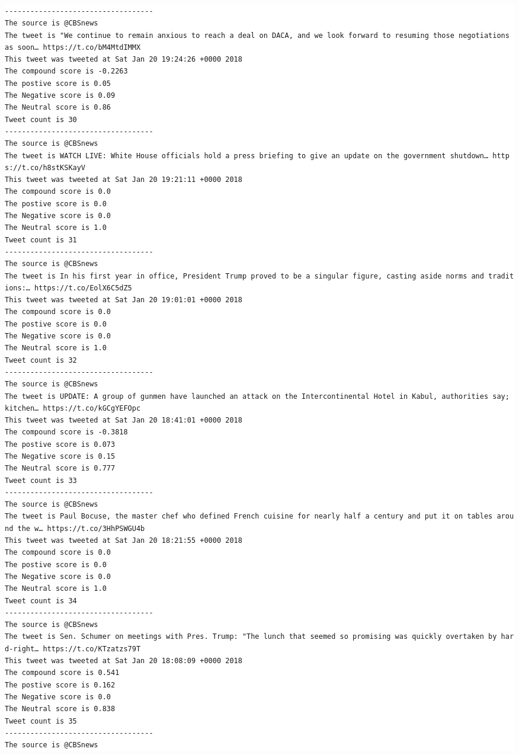     -----------------------------------
    The source is @CBSnews
    The tweet is "We continue to remain anxious to reach a deal on DACA, and we look forward to resuming those negotiations as soon… https://t.co/bM4MtdIMMX
    This tweet was tweeted at Sat Jan 20 19:24:26 +0000 2018
    The compound score is -0.2263
    The postive score is 0.05
    The Negative score is 0.09
    The Neutral score is 0.86
    Tweet count is 30
    -----------------------------------
    The source is @CBSnews
    The tweet is WATCH LIVE: White House officials hold a press briefing to give an update on the government shutdown… https://t.co/h8stKSKayV
    This tweet was tweeted at Sat Jan 20 19:21:11 +0000 2018
    The compound score is 0.0
    The postive score is 0.0
    The Negative score is 0.0
    The Neutral score is 1.0
    Tweet count is 31
    -----------------------------------
    The source is @CBSnews
    The tweet is In his first year in office, President Trump proved to be a singular figure, casting aside norms and traditions:… https://t.co/EolX6C5dZ5
    This tweet was tweeted at Sat Jan 20 19:01:01 +0000 2018
    The compound score is 0.0
    The postive score is 0.0
    The Negative score is 0.0
    The Neutral score is 1.0
    Tweet count is 32
    -----------------------------------
    The source is @CBSnews
    The tweet is UPDATE: A group of gunmen have launched an attack on the Intercontinental Hotel in Kabul, authorities say; kitchen… https://t.co/kGCgYEFOpc
    This tweet was tweeted at Sat Jan 20 18:41:01 +0000 2018
    The compound score is -0.3818
    The postive score is 0.073
    The Negative score is 0.15
    The Neutral score is 0.777
    Tweet count is 33
    -----------------------------------
    The source is @CBSnews
    The tweet is Paul Bocuse, the master chef who defined French cuisine for nearly half a century and put it on tables around the w… https://t.co/3HhPSWGU4b
    This tweet was tweeted at Sat Jan 20 18:21:55 +0000 2018
    The compound score is 0.0
    The postive score is 0.0
    The Negative score is 0.0
    The Neutral score is 1.0
    Tweet count is 34
    -----------------------------------
    The source is @CBSnews
    The tweet is Sen. Schumer on meetings with Pres. Trump: "The lunch that seemed so promising was quickly overtaken by hard-right… https://t.co/KTzatzs79T
    This tweet was tweeted at Sat Jan 20 18:08:09 +0000 2018
    The compound score is 0.541
    The postive score is 0.162
    The Negative score is 0.0
    The Neutral score is 0.838
    Tweet count is 35
    -----------------------------------
    The source is @CBSnews